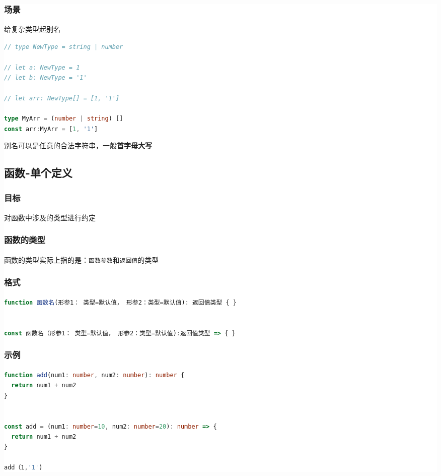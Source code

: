 ### 场景

给复杂类型起别名

```typescript
// type NewType = string | number

// let a: NewType = 1
// let b: NewType = '1'

// let arr: NewType[] = [1, '1']
    
type MyArr = (number | string) []
const arr:MyArr = [1, '1']


```

别名可以是任意的合法字符串，一般**首字母大写**

函数-单个定义
-------

### 目标

对函数中涉及的类型进行约定

### 函数的类型

函数的类型实际上指的是：`函数参数`和`返回值`的类型

### 格式

```typescript
function 函数名(形参1： 类型=默认值， 形参2：类型=默认值): 返回值类型 { }


const 函数名（形参1： 类型=默认值， 形参2：类型=默认值):返回值类型 => { }

```

### 示例

```typescript
function add(num1: number, num2: number): number {
  return num1 + num2
}


const add = (num1: number=10, num2: number=20): number => {
  return num1 + num2
}

add（1,'1') 

```
